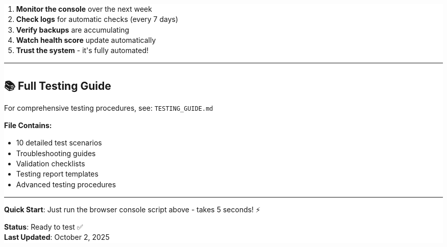 1. **Monitor the console** over the next week
2. **Check logs** for automatic checks (every 7 days)
3. **Verify backups** are accumulating
4. **Watch health score** update automatically
5. **Trust the system** - it's fully automated!

---

## 📚 Full Testing Guide

For comprehensive testing procedures, see: `TESTING_GUIDE.md`

**File Contains:**
- 10 detailed test scenarios
- Troubleshooting guides
- Validation checklists
- Testing report templates
- Advanced testing procedures

---

**Quick Start**: Just run the browser console script above - takes 5 seconds! ⚡

**Status**: Ready to test ✅  
**Last Updated**: October 2, 2025